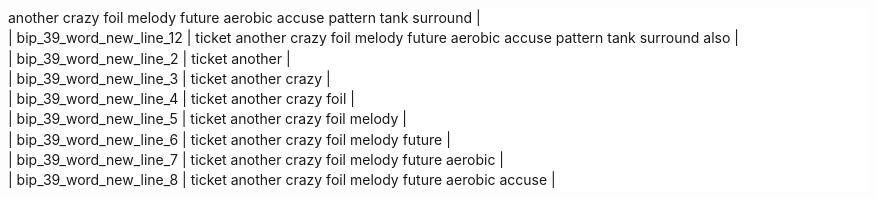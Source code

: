 another
crazy
foil
melody
future
aerobic
accuse
pattern
tank
surround |  
| bip_39_word_new_line_12 | ticket
another
crazy
foil
melody
future
aerobic
accuse
pattern
tank
surround
also |  
| bip_39_word_new_line_2 | ticket
another |  
| bip_39_word_new_line_3 | ticket
another
crazy |  
| bip_39_word_new_line_4 | ticket
another
crazy
foil |  
| bip_39_word_new_line_5 | ticket
another
crazy
foil
melody |  
| bip_39_word_new_line_6 | ticket
another
crazy
foil
melody
future |  
| bip_39_word_new_line_7 | ticket
another
crazy
foil
melody
future
aerobic |  
| bip_39_word_new_line_8 | ticket
another
crazy
foil
melody
future
aerobic
accuse |  